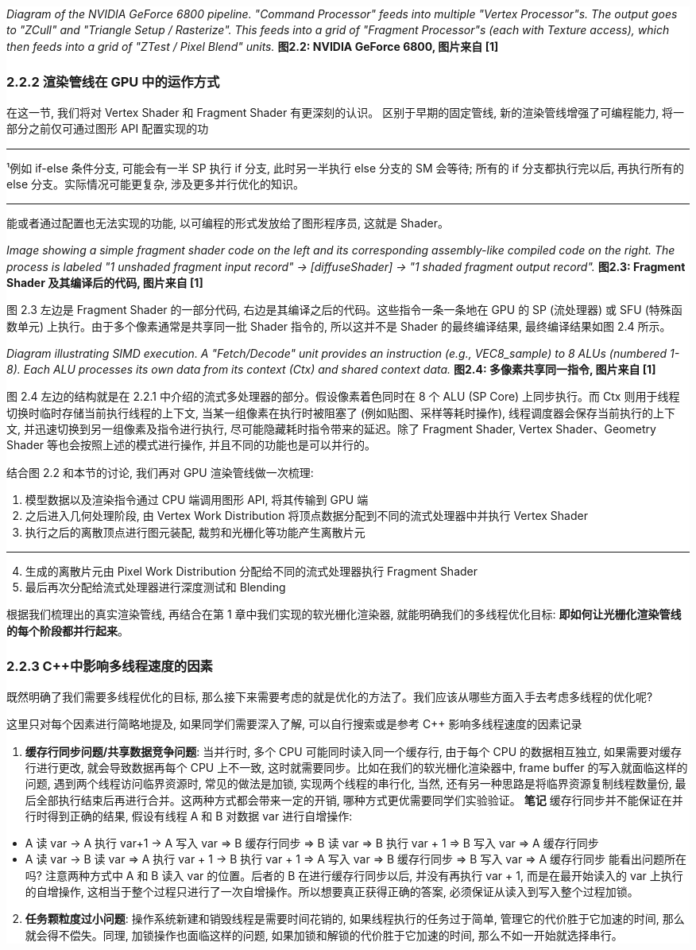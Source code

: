 *Diagram of the NVIDIA GeForce 6800 pipeline. "Command Processor" feeds into multiple "Vertex Processor"s. The output goes to "ZCull" and "Triangle Setup / Rasterize". This feeds into a grid of "Fragment Processor"s (each with Texture access), which then feeds into a grid of "ZTest / Pixel Blend" units.*
**图2.2: NVIDIA GeForce 6800, 图片来自 [1]**

### 2.2.2 渲染管线在 GPU 中的运作方式

在这一节, 我们将对 Vertex Shader 和 Fragment Shader 有更深刻的认识。
区别于早期的固定管线, 新的渲染管线增强了可编程能力, 将一部分之前仅可通过图形 API 配置实现的功

---
¹例如 if-else 条件分支, 可能会有一半 SP 执行 if 分支, 此时另一半执行 else 分支的 SM 会等待; 所有的 if 分支都执行完以后, 再执行所有的 else 分支。实际情况可能更复杂, 涉及更多并行优化的知识。

---
能或者通过配置也无法实现的功能, 以可编程的形式发放给了图形程序员, 这就是 Shader。

*Image showing a simple fragment shader code on the left and its corresponding assembly-like compiled code on the right. The process is labeled "1 unshaded fragment input record" -> [diffuseShader] -> "1 shaded fragment output record".*
**图2.3: Fragment Shader 及其编译后的代码, 图片来自 [1]**

图 2.3 左边是 Fragment Shader 的一部分代码, 右边是其编译之后的代码。这些指令一条一条地在 GPU 的 SP (流处理器) 或 SFU (特殊函数单元) 上执行。由于多个像素通常是共享同一批 Shader 指令的, 所以这并不是 Shader 的最终编译结果, 最终编译结果如图 2.4 所示。

*Diagram illustrating SIMD execution. A "Fetch/Decode" unit provides an instruction (e.g., VEC8_sample) to 8 ALUs (numbered 1-8). Each ALU processes its own data from its context (Ctx) and shared context data.*
**图2.4: 多像素共享同一指令, 图片来自 [1]**

图 2.4 左边的结构就是在 2.2.1 中介绍的流式多处理器的部分。假设像素着色同时在 8 个 ALU (SP Core) 上同步执行。而 Ctx 则用于线程切换时临时存储当前执行线程的上下文, 当某一组像素在执行时被阻塞了 (例如贴图、采样等耗时操作), 线程调度器会保存当前执行的上下文, 并迅速切换到另一组像素及指令进行执行, 尽可能隐藏耗时指令带来的延迟。除了 Fragment Shader, Vertex Shader、Geometry Shader 等也会按照上述的模式进行操作, 并且不同的功能也是可以并行的。

结合图 2.2 和本节的讨论, 我们再对 GPU 渲染管线做一次梳理:
1. 模型数据以及渲染指令通过 CPU 端调用图形 API, 将其传输到 GPU 端
2. 之后进入几何处理阶段, 由 Vertex Work Distribution 将顶点数据分配到不同的流式处理器中并执行 Vertex Shader
3. 执行之后的离散顶点进行图元装配, 裁剪和光栅化等功能产生离散片元

---
4. 生成的离散片元由 Pixel Work Distribution 分配给不同的流式处理器执行 Fragment Shader
5. 最后再次分配给流式处理器进行深度测试和 Blending

根据我们梳理出的真实渲染管线, 再结合在第 1 章中我们实现的软光栅化渲染器, 就能明确我们的多线程优化目标: **即如何让光栅化渲染管线的每个阶段都并行起来**。

### 2.2.3 C++中影响多线程速度的因素

既然明确了我们需要多线程优化的目标, 那么接下来需要考虑的就是优化的方法了。我们应该从哪些方面入手去考虑多线程的优化呢?

这里只对每个因素进行简略地提及, 如果同学们需要深入了解, 可以自行搜索或是参考 C++ 影响多线程速度的因素记录
1. **缓存行同步问题/共享数据竞争问题**: 当并行时, 多个 CPU 可能同时读入同一个缓存行, 由于每个 CPU 的数据相互独立, 如果需要对缓存行进行更改, 就会导致数据再每个 CPU 上不一致, 这时就需要同步。比如在我们的软光栅化渲染器中, frame buffer 的写入就面临这样的问题, 遇到两个线程访问临界资源时, 常见的做法是加锁, 实现两个线程的串行化, 当然, 还有另一种思路是将临界资源复制线程数量份, 最后全部执行结束后再进行合并。这两种方式都会带来一定的开销, 哪种方式更优需要同学们实验验证。
**笔记** 缓存行同步并不能保证在并行时得到正确的结果, 假设有线程 A 和 B 对数据 var 进行自增操作:
* A 读 var -> A 执行 var+1 -> A 写入 var => B 缓存行同步 => B 读 var => B 执行 var + 1 => B 写入 var => A 缓存行同步
* A 读 var -> B 读 var => A 执行 var + 1 -> B 执行 var + 1 => A 写入 var => B 缓存行同步 => B 写入 var => A 缓存行同步
能看出问题所在吗? 注意两种方式中 A 和 B 读入 var 的位置。后者的 B 在进行缓存行同步以后, 并没有再执行 var + 1, 而是在最开始读入的 var 上执行的自增操作, 这相当于整个过程只进行了一次自增操作。所以想要真正获得正确的答案, 必须保证从读入到写入整个过程加锁。
2. **任务颗粒度过小问题**: 操作系统新建和销毁线程是需要时间花销的, 如果线程执行的任务过于简单, 管理它的代价胜于它加速的时间, 那么就会得不偿失。同理, 加锁操作也面临这样的问题, 如果加锁和解锁的代价胜于它加速的时间, 那么不如一开始就选择串行。
